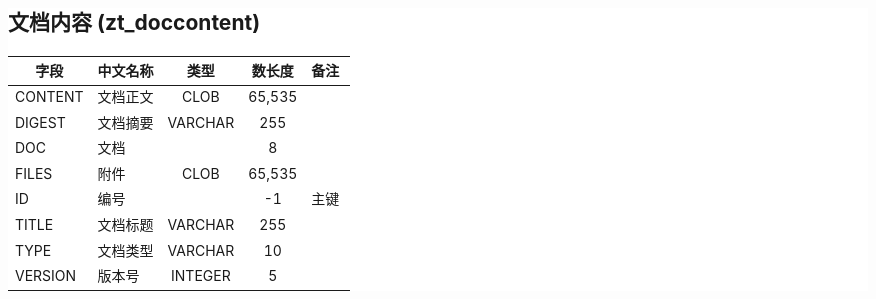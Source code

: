 























































## **文档内容** (zt_doccontent)

| 字段        |    中文名称    | 类型    |  数长度  |  备注  |
| --------   |------------| :-----:   | :----: | :--------- | 
| CONTENT        | 文档正文  | CLOB      |   65,535   | &nbsp; |
| DIGEST        | 文档摘要  | VARCHAR      |   255   | &nbsp; |
| DOC        | 文档  |       |   8   | &nbsp; |
| FILES        | 附件  | CLOB      |   65,535   | &nbsp; |
| ID        | 编号  |       |   -1   | 主键&nbsp; |
| TITLE        | 文档标题  | VARCHAR      |   255   | &nbsp; |
| TYPE        | 文档类型  | VARCHAR      |   10   | &nbsp; |
| VERSION        | 版本号  | INTEGER      |   5   | &nbsp; |



